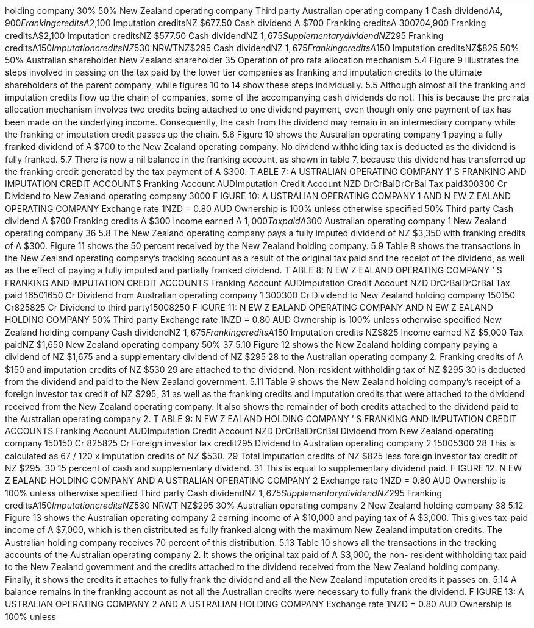 holding company 30% 50% New Zealand operating company Third party Australian operating company 1 Cash dividendA$4,900 Franking creditsA$2,100 Imputation creditsNZ $677.50 Cash dividend A $700 Franking creditsA $300 70% Cash dividendA$4,900 Franking creditsA$2,100 Imputation creditsNZ $577.50 Cash dividendNZ $1,675 Supplementary dividend NZ$295 Franking creditsA$150 Imputation creditsNZ$530 NRWTNZ$295 Cash dividendNZ $1,675 Franking creditsA$150 Imputation creditsNZ$825 50% 50% Australian shareholder New Zealand shareholder 35 Operation of pro rata allocation mechanism 5.4 Figure 9 illustrates the steps involved in passing on the tax paid by the lower tier companies as franking and imputation credits to the ultimate shareholders of the parent company, while figures 10 to 14 show these steps individually. 5.5 Although almost all the franking and imputation credits flow up the chain of companies, some of the accompanying cash dividends do not. This is because the pro rata allocation mechanism involves two credits being attached to one dividend payment, even though only one payment of tax has been made on the underlying income. Consequently, the cash from the dividend may remain in an intermediary company while the franking or imputation credit passes up the chain. 5.6 Figure 10 shows the Australian operating company 1 paying a fully franked dividend of A $700 to the New Zealand operating company. No dividend withholding tax is deducted as the dividend is fully franked. 5.7 There is now a nil balance in the franking account, as shown in table 7, because this dividend has transferred up the franking credit generated by the tax payment of A $300. T ABLE 7: A USTRALIAN OPERATING COMPANY 1’ S FRANKING AND IMPUTATION CREDIT ACCOUNTS Franking Account AUDImputation Credit Account NZD DrCrBalDrCrBal Tax paid300300 Cr Dividend to New Zealand operating company 3000 F IGURE 10: A USTRALIAN OPERATING COMPANY 1 AND N EW Z EALAND OPERATING COMPANY Exchange rate 1NZD = 0.80 AUD Ownership is 100% unless otherwise specified 50% Third party Cash dividend A $700 Franking credits A $300 Income earned A $1,000 Tax paidA$300 Australian operating company 1 New Zealand operating company 36 5.8 The New Zealand operating company pays a fully imputed dividend of NZ $3,350 with franking credits of A $300. Figure 11 shows the 50 percent received by the New Zealand holding company. 5.9 Table 8 shows the transactions in the New Zealand operating company’s tracking account as a result of the original tax paid and the receipt of the dividend, as well as the effect of paying a fully imputed and partially franked dividend. T ABLE 8: N EW Z EALAND OPERATING COMPANY ’ S FRANKING AND IMPUTATION CREDIT ACCOUNTS Franking Account AUDImputation Credit Account NZD DrCrBalDrCrBal Tax paid 16501650 Cr Dividend from Australian operating company 1 300300 Cr Dividend to New Zealand holding company 150150 Cr825825 Cr Dividend to third party15008250 F IGURE 11: N EW Z EALAND OPERATING COMPANY AND N EW Z EALAND HOLDING COMPANY 50% Third party Exchange rate 1NZD = 0.80 AUD Ownership is 100% unless otherwise specified New Zealand holding company Cash dividendNZ $1,675 Franking creditsA$150 Imputation credits NZ$825 Income earned NZ $5,000 Tax paidNZ $1,650 New Zealand operating company 50% 37 5.10 Figure 12 shows the New Zealand holding company paying a dividend of NZ $1,675 and a supplementary dividend of NZ $295 28 to the Australian operating company 2. Franking credits of A $150 and imputation credits of NZ $530 29 are attached to the dividend. Non-resident withholding tax of NZ $295 30 is deducted from the dividend and paid to the New Zealand government. 5.11 Table 9 shows the New Zealand holding company’s receipt of a foreign investor tax credit of NZ $295, 31 as well as the franking credits and imputation credits that were attached to the dividend received from the New Zealand operating company. It also shows the remainder of both credits attached to the dividend paid to the Australian operating company 2. T ABLE 9: N EW Z EALAND HOLDING COMPANY ’ S FRANKING AND IMPUTATION CREDIT ACCOUNTS Franking Account AUDImputation Credit Account NZD DrCrBalDrCrBal Dividend from New Zealand operating company 150150 Cr 825825 Cr Foreign investor tax credit295 Dividend to Australian operating company 2 15005300 28 This is calculated as 67 / 120 x imputation credits of NZ $530. 29 Total imputation credits of NZ $825 less foreign investor tax credit of NZ $295. 30 15 percent of cash and supplementary dividend. 31 This is equal to supplementary dividend paid. F IGURE 12: N EW Z EALAND HOLDING COMPANY AND A USTRALIAN OPERATING COMPANY 2 Exchange rate 1NZD = 0.80 AUD Ownership is 100% unless otherwise specified Third party Cash dividendNZ $1,675 Supplementary dividend NZ$295 Franking creditsA$150 Imputation creditsNZ$530 NRWT NZ$295 30% Australian operating company 2 New Zealand holding company 38 5.12 Figure 13 shows the Australian operating company 2 earning income of A $10,000 and paying tax of A $3,000. This gives tax-paid income of A $7,000, which is then distributed as fully franked along with the maximum New Zealand imputation credits. The Australian holding company receives 70 percent of this distribution. 5.13 Table 10 shows all the transactions in the tracking accounts of the Australian operating company 2. It shows the original tax paid of A $3,000, the non- resident withholding tax paid to the New Zealand government and the credits attached to the dividend received from the New Zealand holding company. Finally, it shows the credits it attaches to fully frank the dividend and all the New Zealand imputation credits it passes on. 5.14 A balance remains in the franking account as not all the Australian credits were necessary to fully frank the dividend. F IGURE 13: A USTRALIAN OPERATING COMPANY 2 AND A USTRALIAN HOLDING COMPANY Exchange rate 1NZD = 0.80 AUD Ownership is 100% unless